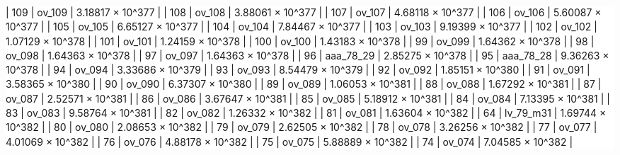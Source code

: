 | 109 | ov_109 | 3.18817 × 10^377 |
| 108 | ov_108 | 3.88061 × 10^377 |
| 107 | ov_107 | 4.68118 × 10^377 |
| 106 | ov_106 | 5.60087 × 10^377 |
| 105 | ov_105 | 6.65127 × 10^377 |
| 104 | ov_104 | 7.84467 × 10^377 |
| 103 | ov_103 | 9.19399 × 10^377 |
| 102 | ov_102 | 1.07129 × 10^378 |
| 101 | ov_101 | 1.24159 × 10^378 |
| 100 | ov_100 | 1.43183 × 10^378 |
| 99 | ov_099 | 1.64362 × 10^378 |
| 98 | ov_098 | 1.64363 × 10^378 |
| 97 | ov_097 | 1.64363 × 10^378 |
| 96 | aaa_78_29 | 2.85275 × 10^378 |
| 95 | aaa_78_28 | 9.36263 × 10^378 |
| 94 | ov_094 | 3.33686 × 10^379 |
| 93 | ov_093 | 8.54479 × 10^379 |
| 92 | ov_092 | 1.85151 × 10^380 |
| 91 | ov_091 | 3.58365 × 10^380 |
| 90 | ov_090 | 6.37307 × 10^380 |
| 89 | ov_089 | 1.06053 × 10^381 |
| 88 | ov_088 | 1.67292 × 10^381 |
| 87 | ov_087 | 2.52571 × 10^381 |
| 86 | ov_086 | 3.67647 × 10^381 |
| 85 | ov_085 | 5.18912 × 10^381 |
| 84 | ov_084 | 7.13395 × 10^381 |
| 83 | ov_083 | 9.58764 × 10^381 |
| 82 | ov_082 | 1.26332 × 10^382 |
| 81 | ov_081 | 1.63604 × 10^382 |
| 64 | lv_79_m31 | 1.69744 × 10^382 |
| 80 | ov_080 | 2.08653 × 10^382 |
| 79 | ov_079 | 2.62505 × 10^382 |
| 78 | ov_078 | 3.26256 × 10^382 |
| 77 | ov_077 | 4.01069 × 10^382 |
| 76 | ov_076 | 4.88178 × 10^382 |
| 75 | ov_075 | 5.88889 × 10^382 |
| 74 | ov_074 | 7.04585 × 10^382 |